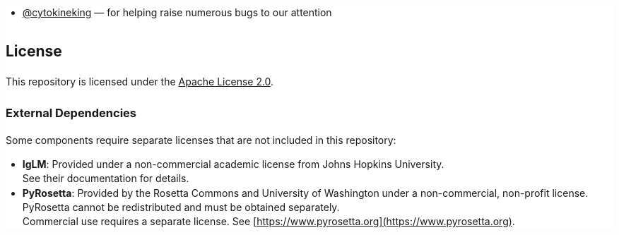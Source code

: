 - [@cytokineking](https://github.com/cytokineking) — for helping raise numerous bugs to our attention

## License

This repository is licensed under the [Apache License 2.0](LICENSE).

### External Dependencies

Some components require separate licenses that are not included in this repository:

- **IgLM**: Provided under a non-commercial academic license from Johns Hopkins University.  
  See their documentation for details.  
- **PyRosetta**: Provided by the Rosetta Commons and University of Washington under a non-commercial, non-profit license.  
  PyRosetta cannot be redistributed and must be obtained separately.  
  Commercial use requires a separate license. See [https://www.pyrosetta.org](https://www.pyrosetta.org).
